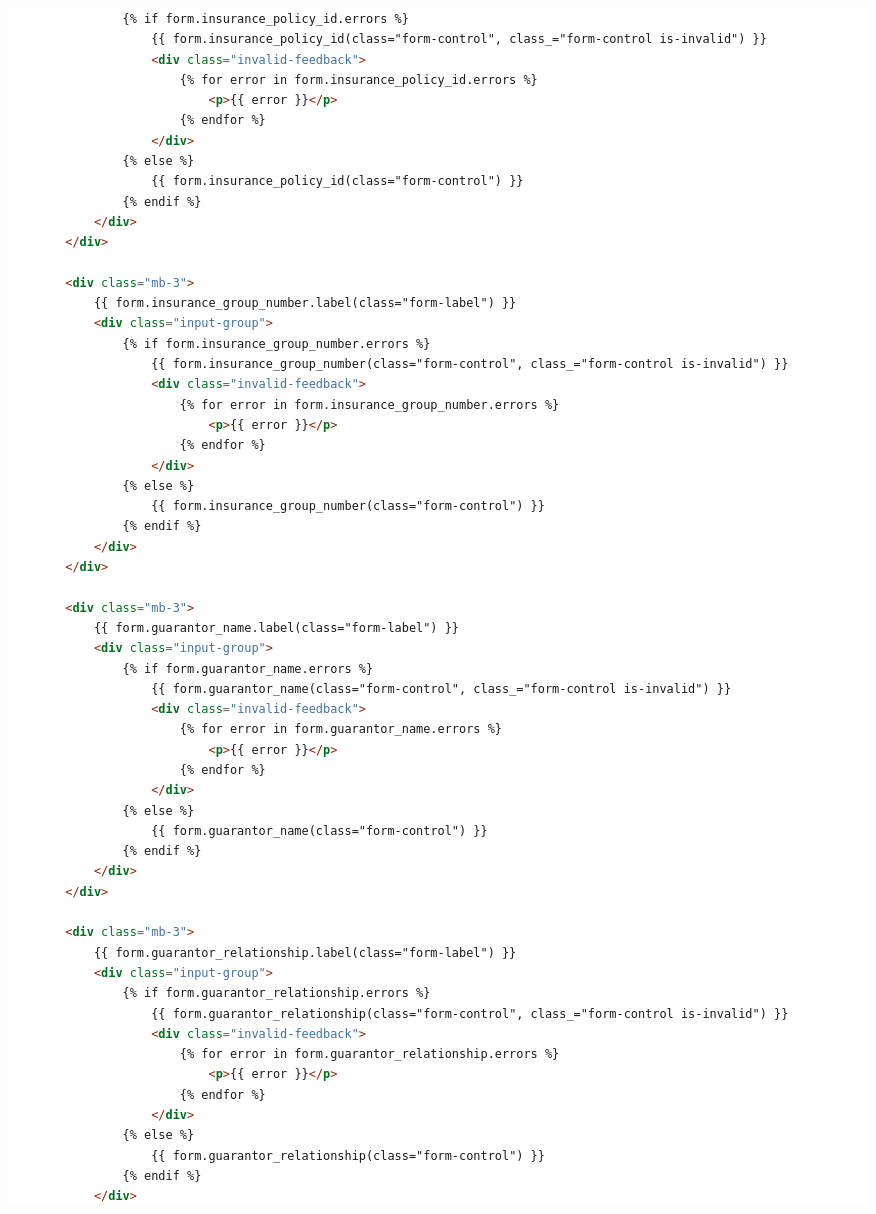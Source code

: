 ```html
                {% if form.insurance_policy_id.errors %}
                    {{ form.insurance_policy_id(class="form-control", class_="form-control is-invalid") }}
                    <div class="invalid-feedback">
                        {% for error in form.insurance_policy_id.errors %}
                            <p>{{ error }}</p>
                        {% endfor %}
                    </div>
                {% else %}
                    {{ form.insurance_policy_id(class="form-control") }}
                {% endif %}
            </div>
        </div>
        
        <div class="mb-3">
            {{ form.insurance_group_number.label(class="form-label") }}
            <div class="input-group">
                {% if form.insurance_group_number.errors %}
                    {{ form.insurance_group_number(class="form-control", class_="form-control is-invalid") }}
                    <div class="invalid-feedback">
                        {% for error in form.insurance_group_number.errors %}
                            <p>{{ error }}</p>
                        {% endfor %}
                    </div>
                {% else %}
                    {{ form.insurance_group_number(class="form-control") }}
                {% endif %}
            </div>
        </div>
        
        <div class="mb-3">
            {{ form.guarantor_name.label(class="form-label") }}
            <div class="input-group">
                {% if form.guarantor_name.errors %}
                    {{ form.guarantor_name(class="form-control", class_="form-control is-invalid") }}
                    <div class="invalid-feedback">
                        {% for error in form.guarantor_name.errors %}
                            <p>{{ error }}</p>
                        {% endfor %}
                    </div>
                {% else %}
                    {{ form.guarantor_name(class="form-control") }}
                {% endif %}
            </div>
        </div>
        
        <div class="mb-3">
            {{ form.guarantor_relationship.label(class="form-label") }}
            <div class="input-group">
                {% if form.guarantor_relationship.errors %}
                    {{ form.guarantor_relationship(class="form-control", class_="form-control is-invalid") }}
                    <div class="invalid-feedback">
                        {% for error in form.guarantor_relationship.errors %}
                            <p>{{ error }}</p>
                        {% endfor %}
                    </div>
                {% else %}
                    {{ form.guarantor_relationship(class="form-control") }}
                {% endif %}
            </div>
```